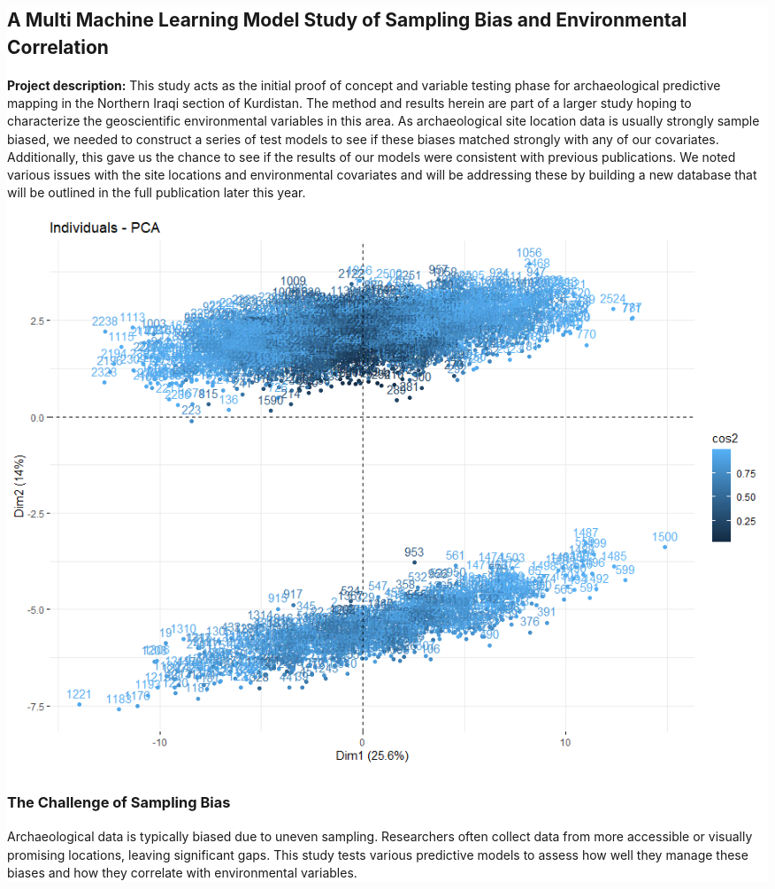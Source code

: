 ## A Multi Machine Learning Model Study of Sampling Bias and Environmental Correlation

**Project description:** This study acts as the initial proof of concept and variable testing phase for archaeological predictive mapping in the Northern Iraqi section of Kurdistan. The method and results herein are part of a larger study hoping to characterize the geoscientific environmental variables in this area. As archaeological site location data is usually strongly sample biased, we needed to construct a series of test models to see if these biases matched strongly with any of our covariates. Additionally, this gave us the chance to see if the results of our models were consistent with previous publications. We noted various issues with the site locations and environmental covariates and will be addressing these by building a new database that will be outlined in the full publication later this year.

<img src="images/PCA/PC1_2.png?raw=true"/>


### The Challenge of Sampling Bias

Archaeological data is typically biased due to uneven sampling. Researchers often collect data from more accessible or visually promising locations, leaving significant gaps. This study tests various predictive models to assess how well they manage these biases and how they correlate with environmental variables.
